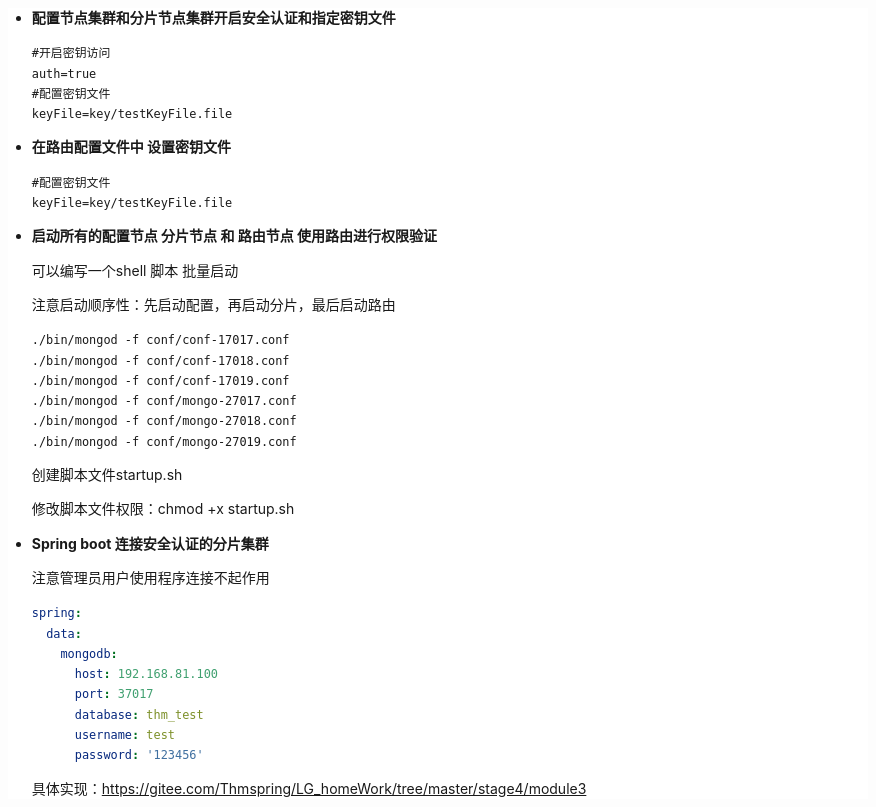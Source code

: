 - **配置节点集群和分片节点集群开启安全认证和指定密钥文件**

  ```apl
  #开启密钥访问
  auth=true 
  #配置密钥文件
  keyFile=key/testKeyFile.file
  ```

- **在路由配置文件中 设置密钥文件**

  ```apl
  #配置密钥文件
  keyFile=key/testKeyFile.file
  ```

- **启动所有的配置节点 分片节点 和 路由节点 使用路由进行权限验证**

  可以编写一个shell 脚本 批量启动

  注意启动顺序性：先启动配置，再启动分片，最后启动路由

  ```apl
  ./bin/mongod -f conf/conf-17017.conf 
  ./bin/mongod -f conf/conf-17018.conf 
  ./bin/mongod -f conf/conf-17019.conf 
  ./bin/mongod -f conf/mongo-27017.conf
  ./bin/mongod -f conf/mongo-27018.conf
  ./bin/mongod -f conf/mongo-27019.conf
  ```

  创建脚本文件startup.sh

  修改脚本文件权限：chmod +x startup.sh

- **Spring boot 连接安全认证的分片集群**

  注意管理员用户使用程序连接不起作用

  ```yaml
  spring:
    data:
      mongodb:
        host: 192.168.81.100
        port: 37017
        database: thm_test
        username: test
        password: '123456'
  ```

  具体实现：https://gitee.com/Thmspring/LG_homeWork/tree/master/stage4/module3